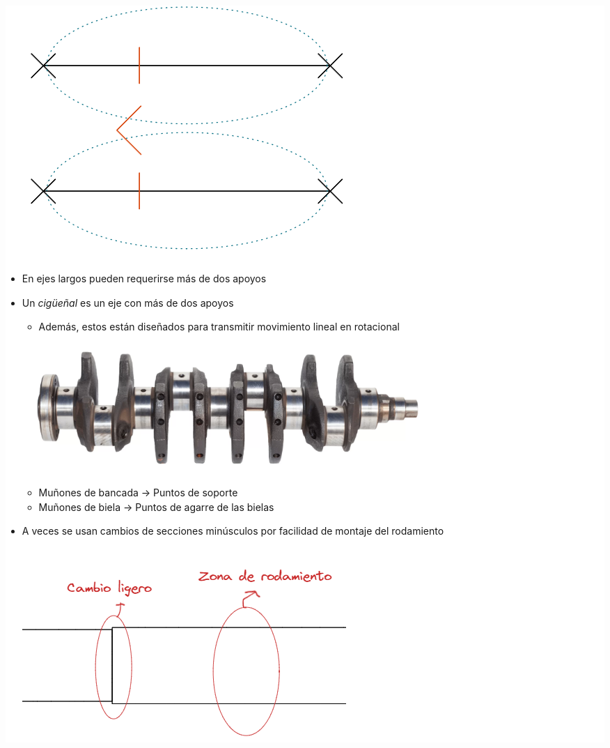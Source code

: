 ![](attachments/Pasted%20image%2020230922004258.png)

- En ejes largos pueden requerirse más de dos apoyos

- Un _cigüeñal_ es un eje con más de dos apoyos
	- Además, estos están diseñados para transmitir movimiento lineal en rotacional

	![](attachments/Pasted%20image%2020230922004604.png)

	- Muñones de bancada -> Puntos de soporte
	- Muñones de biela -> Puntos de agarre de las bielas

- A veces se usan cambios de secciones minúsculos por facilidad de montaje del rodamiento

	![](attachments/Pasted%20image%2020230922005155.png)

